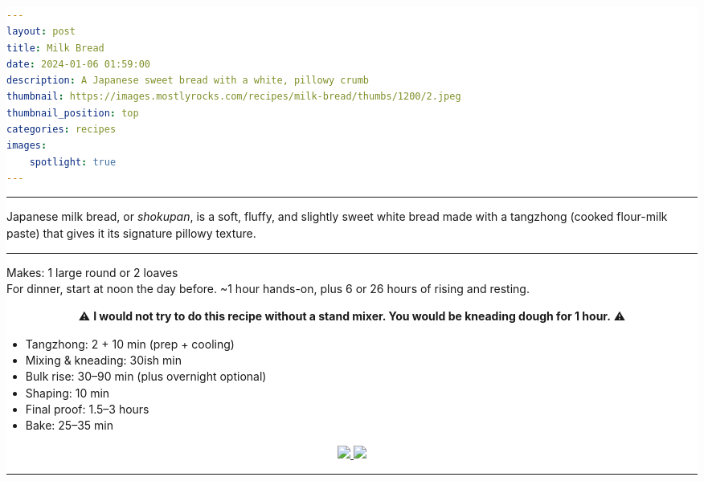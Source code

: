 ```yaml
---
layout: post
title: Milk Bread
date: 2024-01-06 01:59:00
description: A Japanese sweet bread with a white, pillowy crumb
thumbnail: https://images.mostlyrocks.com/recipes/milk-bread/thumbs/1200/2.jpeg
thumbnail_position: top
categories: recipes
images:
    spotlight: true
---
```


---

Japanese milk bread, or <i>shokupan</i>, is a soft, fluffy, and slightly sweet white bread made with a tangzhong (cooked flour-milk paste) that gives it its signature pillowy texture.

---

Makes: 1 large round or 2 loaves  
For dinner, start at noon the day before. ~1 hour hands-on, plus 6 or 26 hours of rising and resting.

<div align="center">
    ⚠️ <b>I would not try to do this recipe without a stand mixer. You would be kneading dough for 1 hour.</b> ⚠️
</div>

- Tangzhong: 2 + 10 min (prep + cooling)  
- Mixing & kneading: 30ish min  
- Bulk rise: 30–90 min (plus overnight optional)  
- Shaping: 10 min
- Final proof: 1.5–3 hours  
- Bake: 25–35 min


<div class="spotlight-group">
    <div align="center">
        <div class="image-row">
            <a class="spotlight" href="https://images.mostlyrocks.com/recipes/milk-bread/9.jpeg" data-group="milk-bread">
                <img width="400" src="https://images.mostlyrocks.com/recipes/milk-bread/9.jpeg" />
            </a>
            <a class="spotlight" href="https://images.mostlyrocks.com/recipes/milk-bread/6.jpeg" data-group="milk-bread">
                <img width="400" src="https://images.mostlyrocks.com/recipes/milk-bread/6.jpeg" />
            </a>
        </div>
    </div>
</div>

---
